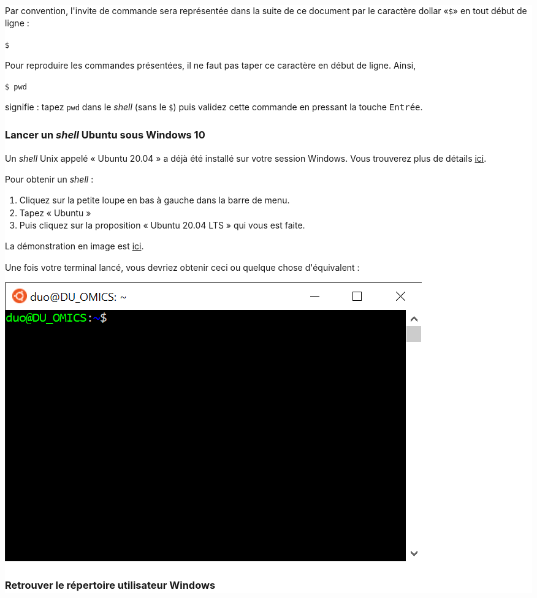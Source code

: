 Par convention, l'invite de commande sera représentée dans la suite de ce document par le caractère dollar «`$`» en tout début de ligne :
```
$
```
Pour reproduire les commandes présentées, il ne faut pas taper ce caractère en début de ligne. Ainsi,
```
$ pwd
```
signifie : tapez `pwd` dans le *shell* (sans le `$`) puis validez cette commande en pressant la touche <kbd>Entrée</kbd>.

### Lancer un *shell* Ubuntu sous Windows 10

Un *shell* Unix appelé « Ubuntu 20.04 » a déjà été installé sur votre session Windows. Vous trouverez plus de détails [ici](https://github.com/pierrepo/intro-wsl).

Pour obtenir un *shell* :

1. Cliquez sur la petite loupe en bas à gauche dans la barre de menu.
2. Tapez « Ubuntu »
3. Puis cliquez sur la proposition « Ubuntu 20.04 LTS » qui vous est faite.

La démonstration en image est [ici](img/lancement_shell_ubuntu.png).

Une fois votre terminal lancé, vous devriez obtenir ceci ou quelque chose d'équivalent :

![](img/terminal_ubuntu.png)

### Retrouver le répertoire utilisateur Windows
